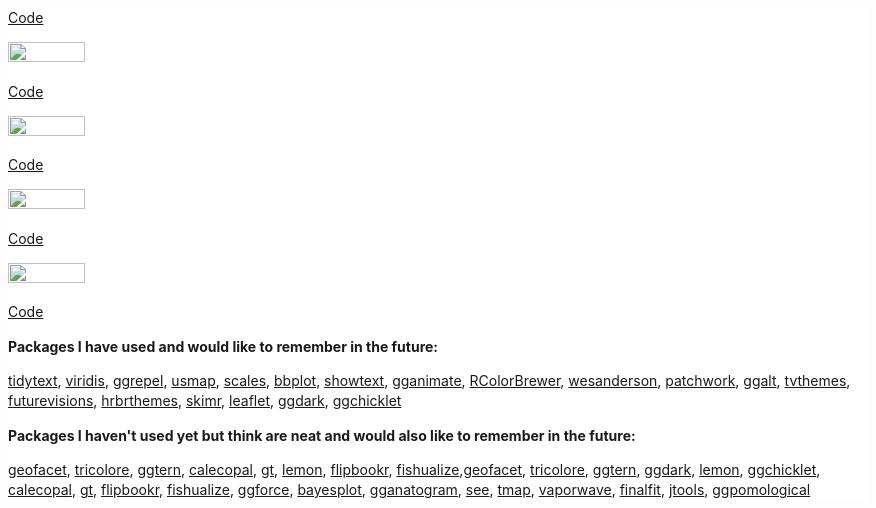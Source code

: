 [Code](https://github.com/kellycotton/TidyTuesdays/blob/master/code/2020-08-18_ExtinctPlants/plants.R)
  
<a href="https://raw.githubusercontent.com/kellycotton/TidyTuesdays/master/code/2020-07-28_Penguins/penguins.png"><img src="https://raw.githubusercontent.com/kellycotton/TidyTuesdays/master/code/2020-07-28_Penguins/penguins.png" width=30% height=30%>

[Code](https://github.com/kellycotton/TidyTuesdays/blob/master/code/2020-07-28_Penguins/penguins.R)
  
<a href="https://raw.githubusercontent.com/kellycotton/TidyTuesdays/master/code/2020-07-14_Astronauts/ageplot.png"><img src="https://raw.githubusercontent.com/kellycotton/TidyTuesdays/master/code/2020-07-14_Astronauts/ageplot.png" width=30% height=30%>

[Code](https://github.com/kellycotton/TidyTuesdays/blob/master/code/2020-07-14_Astronauts/astro.R)
  
<a href="https://raw.githubusercontent.com/kellycotton/TidyTuesdays/master/code/2020-04-14_Rap/sentimentsong.png"><img src="https://raw.githubusercontent.com/kellycotton/TidyTuesdays/master/code/2020-04-14_Rap/sentimentsong.png" width=30% height=30%>

[Code](https://github.com/kellycotton/TidyTuesdays/blob/master/code/2020-04-14_Rap/rap.R)
  
<a href="https://raw.githubusercontent.com/kellycotton/TidyTuesdays/master/code/2020-03-17_TheOffice/rating.png"><img src="https://raw.githubusercontent.com/kellycotton/TidyTuesdays/master/code/2020-03-17_TheOffice/rating.png" width=30% height=30%>

[Code](https://github.com/kellycotton/TidyTuesdays/blob/master/code/2020-03-17_TheOffice/TheOffice.R)

**Packages I have used and would like to remember in the future:**

[tidytext](https://cran.r-project.org/web/packages/tidytext/vignettes/tidytext.html), [viridis](https://cran.r-project.org/web/packages/viridis/vignettes/intro-to-viridis.html), [ggrepel](https://ggrepel.slowkow.com/articles/examples.html), [usmap](https://cran.r-project.org/web/packages/usmap/vignettes/mapping.html), [scales](https://www.rdocumentation.org/packages/scales/versions/0.4.1), [bbplot](https://github.com/bbc/bbplot), [showtext](https://github.com/yixuan/showtext), [gganimate](https://github.com/thomasp85/gganimate), [RColorBrewer](https://www.r-graph-gallery.com/38-rcolorbrewers-palettes.html), [wesanderson](https://github.com/karthik/wesanderson), [patchwork](https://github.com/thomasp85/patchwork), [ggalt](https://yonicd.github.io/ggalt/index.html), [tvthemes](https://ryo-n7.github.io/2019-05-16-introducing-tvthemes-package/), [futurevisions](https://github.com/JoeyStanley/futurevisions), [hrbrthemes](https://github.com/hrbrmstr/hrbrthemes), [skimr](https://github.com/ropensci/skimr), [leaflet](https://rstudio.github.io/leaflet/), [ggdark](https://github.com/nsgrantham/ggdark), [ggchicklet](https://github.com/hrbrmstr/ggchicklet)

**Packages I haven't used yet but think are neat and would also like to remember in the future:**

[geofacet](https://github.com/hafen/geofacet), [tricolore](https://github.com/jschoeley/tricolore), [ggtern](http://www.ggtern.com/), [calecopal](https://github.com/an-bui/calecopal), [gt](https://gt.rstudio.com/), [lemon](https://github.com/stefanedwards/lemon), [flipbookr](https://github.com/EvaMaeRey/flipbookr), [fishualize](https://github.com/nschiett/fishualize),[geofacet](https://github.com/hafen/geofacet), [tricolore](https://github.com/jschoeley/tricolore), [ggtern](http://www.ggtern.com/), [ggdark](https://github.com/nsgrantham/ggdark), [lemon](https://github.com/stefanedwards/lemon), [ggchicklet](https://github.com/hrbrmstr/ggchicklet), [calecopal](https://github.com/an-bui/calecopal), [gt](https://gt.rstudio.com/), [flipbookr](https://github.com/EvaMaeRey/flipbookr), [fishualize](https://github.com/nschiett/fishualize), [ggforce](https://github.com/thomasp85/ggforce), [bayesplot](https://github.com/stan-dev/bayesplot), [gganatogram](https://github.com/jespermaag/gganatogram), [see](https://github.com/easystats/see), [tmap](https://github.com/mtennekes/tmap), [vaporwave](https://github.com/moldach/vapoRwave), [finalfit](https://github.com/ewenharrison/finalfit), [jtools](https://github.com/jacob-long/jtools), [ggpomological](https://www.garrickadenbuie.com/project/ggpomological/)

